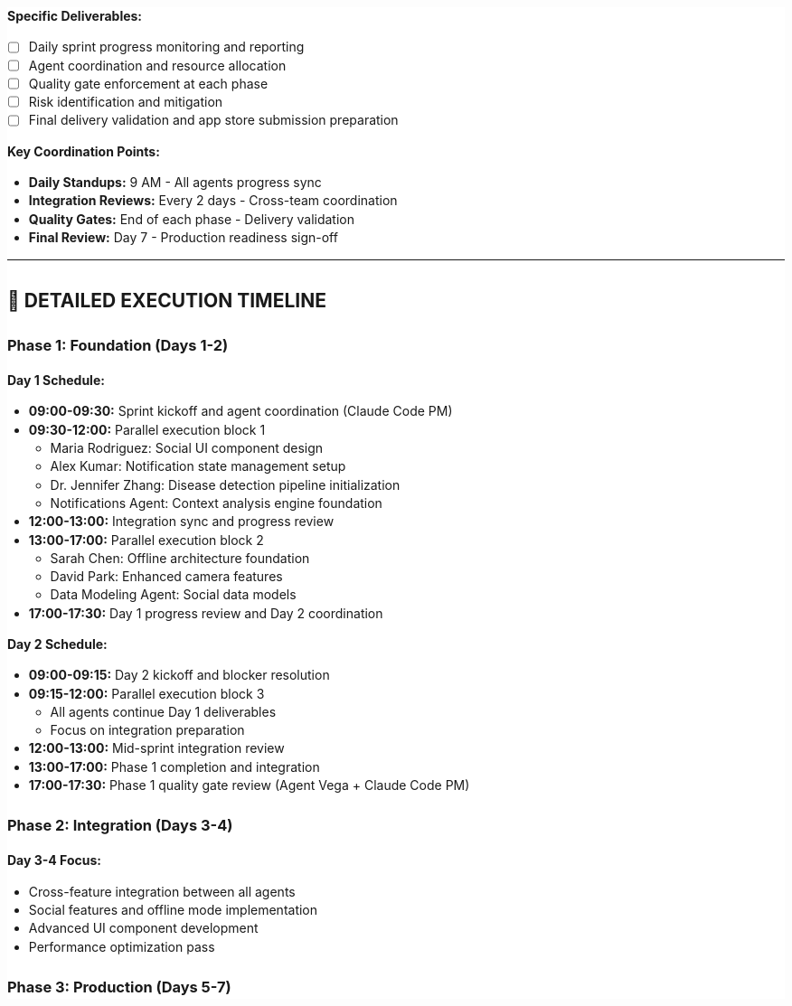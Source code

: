 **Specific Deliverables:**
- [ ] Daily sprint progress monitoring and reporting
- [ ] Agent coordination and resource allocation
- [ ] Quality gate enforcement at each phase
- [ ] Risk identification and mitigation
- [ ] Final delivery validation and app store submission preparation

**Key Coordination Points:**
- **Daily Standups:** 9 AM - All agents progress sync
- **Integration Reviews:** Every 2 days - Cross-team coordination
- **Quality Gates:** End of each phase - Delivery validation
- **Final Review:** Day 7 - Production readiness sign-off

---

## 📅 DETAILED EXECUTION TIMELINE

### **Phase 1: Foundation (Days 1-2)**

**Day 1 Schedule:**
- **09:00-09:30:** Sprint kickoff and agent coordination (Claude Code PM)
- **09:30-12:00:** Parallel execution block 1
  - Maria Rodriguez: Social UI component design
  - Alex Kumar: Notification state management setup
  - Dr. Jennifer Zhang: Disease detection pipeline initialization
  - Notifications Agent: Context analysis engine foundation
- **12:00-13:00:** Integration sync and progress review
- **13:00-17:00:** Parallel execution block 2
  - Sarah Chen: Offline architecture foundation
  - David Park: Enhanced camera features
  - Data Modeling Agent: Social data models
- **17:00-17:30:** Day 1 progress review and Day 2 coordination

**Day 2 Schedule:**
- **09:00-09:15:** Day 2 kickoff and blocker resolution
- **09:15-12:00:** Parallel execution block 3
  - All agents continue Day 1 deliverables
  - Focus on integration preparation
- **12:00-13:00:** Mid-sprint integration review
- **13:00-17:00:** Phase 1 completion and integration
- **17:00-17:30:** Phase 1 quality gate review (Agent Vega + Claude Code PM)

### **Phase 2: Integration (Days 3-4)**

**Day 3-4 Focus:**
- Cross-feature integration between all agents
- Social features and offline mode implementation
- Advanced UI component development
- Performance optimization pass

### **Phase 3: Production (Days 5-7)**
